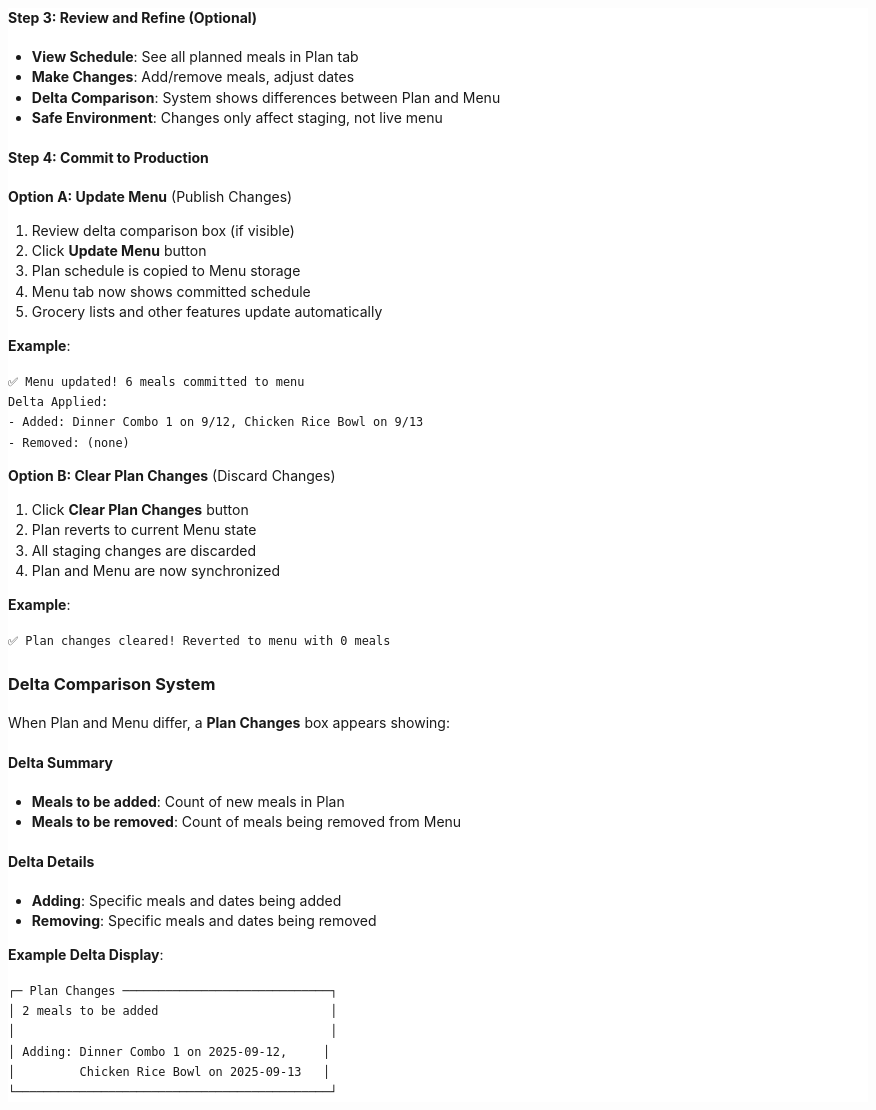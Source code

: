 #### Step 3: Review and Refine (Optional)
- **View Schedule**: See all planned meals in Plan tab
- **Make Changes**: Add/remove meals, adjust dates
- **Delta Comparison**: System shows differences between Plan and Menu
- **Safe Environment**: Changes only affect staging, not live menu

#### Step 4: Commit to Production
**Option A: Update Menu** (Publish Changes)
1. Review delta comparison box (if visible)
2. Click **Update Menu** button
3. Plan schedule is copied to Menu storage
4. Menu tab now shows committed schedule
5. Grocery lists and other features update automatically

**Example**:
```
✅ Menu updated! 6 meals committed to menu
Delta Applied:
- Added: Dinner Combo 1 on 9/12, Chicken Rice Bowl on 9/13
- Removed: (none)
```

**Option B: Clear Plan Changes** (Discard Changes)
1. Click **Clear Plan Changes** button
2. Plan reverts to current Menu state
3. All staging changes are discarded
4. Plan and Menu are now synchronized

**Example**:
```
✅ Plan changes cleared! Reverted to menu with 0 meals
```

### Delta Comparison System

When Plan and Menu differ, a **Plan Changes** box appears showing:

#### Delta Summary
- **Meals to be added**: Count of new meals in Plan
- **Meals to be removed**: Count of meals being removed from Menu

#### Delta Details
- **Adding**: Specific meals and dates being added
- **Removing**: Specific meals and dates being removed

**Example Delta Display**:
```
┌─ Plan Changes ─────────────────────────────┐
│ 2 meals to be added                        │
│                                            │
│ Adding: Dinner Combo 1 on 2025-09-12,     │
│         Chicken Rice Bowl on 2025-09-13   │
└────────────────────────────────────────────┘
```
